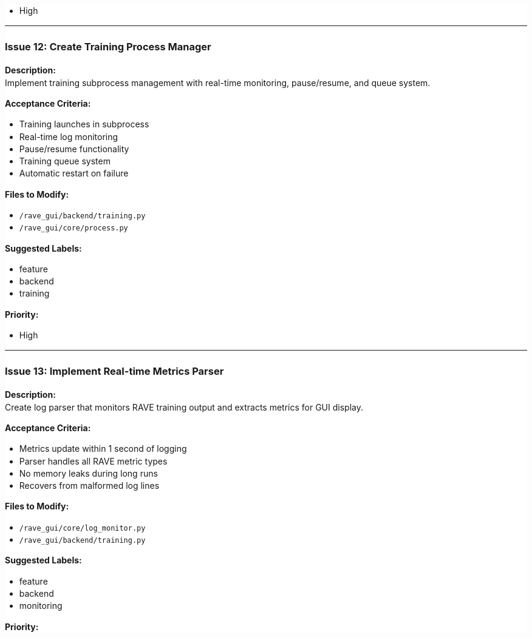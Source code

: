 - High

---

### Issue 12: Create Training Process Manager

**Description:**  
Implement training subprocess management with real-time monitoring, pause/resume, and queue system.

**Acceptance Criteria:**  

- Training launches in subprocess
- Real-time log monitoring
- Pause/resume functionality
- Training queue system
- Automatic restart on failure

**Files to Modify:**  

- `/rave_gui/backend/training.py`
- `/rave_gui/core/process.py`

**Suggested Labels:**  

- feature
- backend
- training

**Priority:**  

- High

---

### Issue 13: Implement Real-time Metrics Parser

**Description:**  
Create log parser that monitors RAVE training output and extracts metrics for GUI display.

**Acceptance Criteria:**  

- Metrics update within 1 second of logging
- Parser handles all RAVE metric types
- No memory leaks during long runs
- Recovers from malformed log lines

**Files to Modify:**  

- `/rave_gui/core/log_monitor.py`
- `/rave_gui/backend/training.py`

**Suggested Labels:**  

- feature
- backend
- monitoring

**Priority:**  
